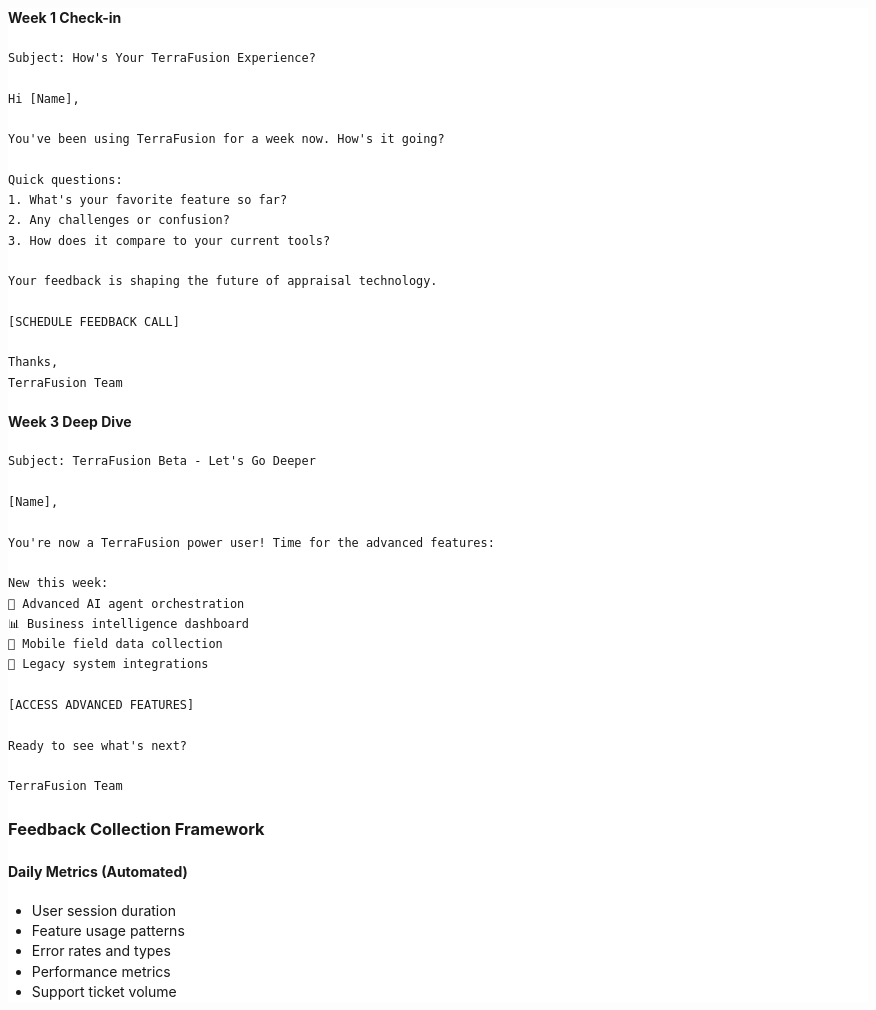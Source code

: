 #### Week 1 Check-in

```text
Subject: How's Your TerraFusion Experience?

Hi [Name],

You've been using TerraFusion for a week now. How's it going?

Quick questions:
1. What's your favorite feature so far?
2. Any challenges or confusion?
3. How does it compare to your current tools?

Your feedback is shaping the future of appraisal technology.

[SCHEDULE FEEDBACK CALL]

Thanks,
TerraFusion Team
```

#### Week 3 Deep Dive

```text
Subject: TerraFusion Beta - Let's Go Deeper

[Name],

You're now a TerraFusion power user! Time for the advanced features:

New this week:
🤖 Advanced AI agent orchestration
📊 Business intelligence dashboard
📱 Mobile field data collection
🔗 Legacy system integrations

[ACCESS ADVANCED FEATURES]

Ready to see what's next?

TerraFusion Team
```

### Feedback Collection Framework

#### Daily Metrics (Automated)

- User session duration
- Feature usage patterns
- Error rates and types
- Performance metrics
- Support ticket volume
